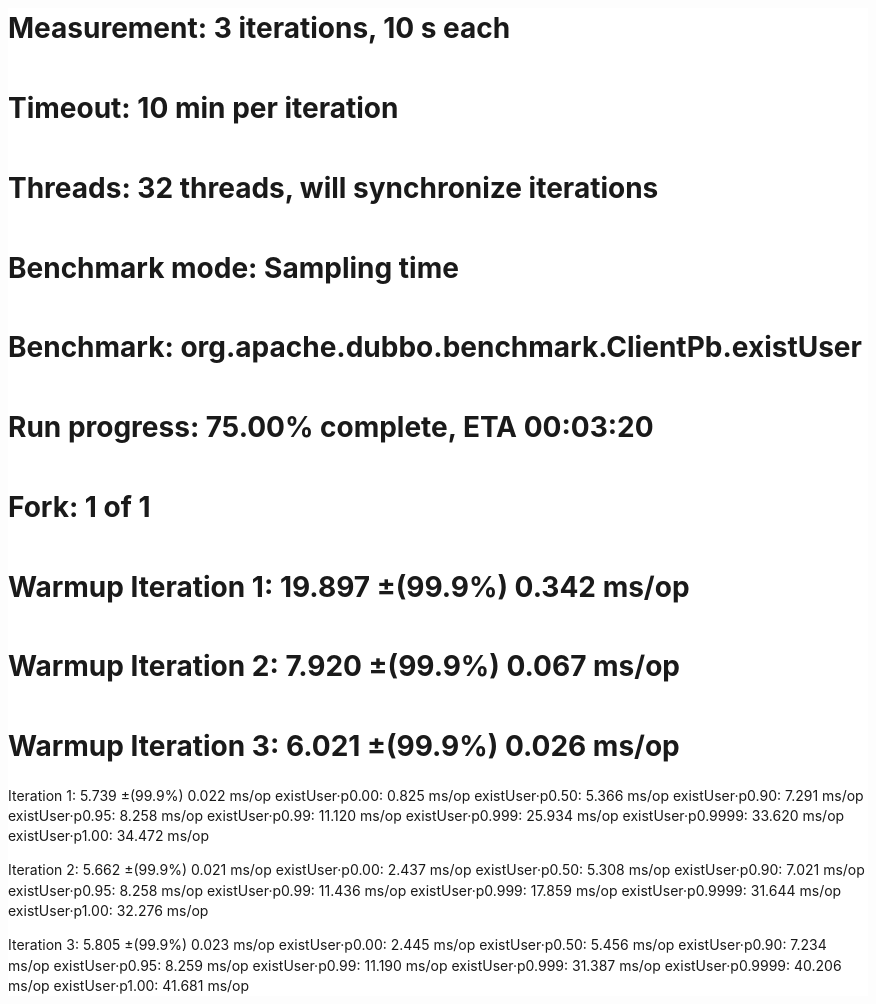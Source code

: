 # Measurement: 3 iterations, 10 s each
# Timeout: 10 min per iteration
# Threads: 32 threads, will synchronize iterations
# Benchmark mode: Sampling time
# Benchmark: org.apache.dubbo.benchmark.ClientPb.existUser

# Run progress: 75.00% complete, ETA 00:03:20
# Fork: 1 of 1
# Warmup Iteration   1: 19.897 ±(99.9%) 0.342 ms/op
# Warmup Iteration   2: 7.920 ±(99.9%) 0.067 ms/op
# Warmup Iteration   3: 6.021 ±(99.9%) 0.026 ms/op
Iteration   1: 5.739 ±(99.9%) 0.022 ms/op
                 existUser·p0.00:   0.825 ms/op
                 existUser·p0.50:   5.366 ms/op
                 existUser·p0.90:   7.291 ms/op
                 existUser·p0.95:   8.258 ms/op
                 existUser·p0.99:   11.120 ms/op
                 existUser·p0.999:  25.934 ms/op
                 existUser·p0.9999: 33.620 ms/op
                 existUser·p1.00:   34.472 ms/op

Iteration   2: 5.662 ±(99.9%) 0.021 ms/op
                 existUser·p0.00:   2.437 ms/op
                 existUser·p0.50:   5.308 ms/op
                 existUser·p0.90:   7.021 ms/op
                 existUser·p0.95:   8.258 ms/op
                 existUser·p0.99:   11.436 ms/op
                 existUser·p0.999:  17.859 ms/op
                 existUser·p0.9999: 31.644 ms/op
                 existUser·p1.00:   32.276 ms/op

Iteration   3: 5.805 ±(99.9%) 0.023 ms/op
                 existUser·p0.00:   2.445 ms/op
                 existUser·p0.50:   5.456 ms/op
                 existUser·p0.90:   7.234 ms/op
                 existUser·p0.95:   8.259 ms/op
                 existUser·p0.99:   11.190 ms/op
                 existUser·p0.999:  31.387 ms/op
                 existUser·p0.9999: 40.206 ms/op
                 existUser·p1.00:   41.681 ms/op
